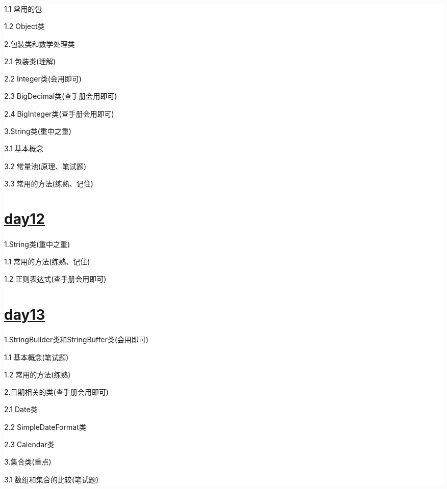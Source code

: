 1.1 常用的包

1.2 Object类

 

2.包装类和数学处理类

2.1 包装类(理解) 

2.2 Integer类(会用即可)

2.3 BigDecimal类(查手册会用即可)

2.4 BigInteger类(查手册会用即可)

 

3.String类(重中之重)

3.1 基本概念

3.2 常量池(原理、笔试题)

3.3 常用的方法(练熟、记住)

 

# [day12](applewebdata://64CE9B6E-98D7-4B4E-AD87-DB344128C588/day12/day12.txt)

1.String类(重中之重)

1.1 常用的方法(练熟、记住)

1.2 正则表达式(查手册会用即可)

 

 

# [day13](applewebdata://64CE9B6E-98D7-4B4E-AD87-DB344128C588/day13/day13.txt)

1.StringBuilder类和StringBuffer类(会用即可)

1.1 基本概念(笔试题)

1.2 常用的方法(练熟)

 

2.日期相关的类(查手册会用即可)

2.1 Date类

2.2 SimpleDateFormat类

2.3 Calendar类

 

3.集合类(重点)

3.1 数组和集合的比较(笔试题)
